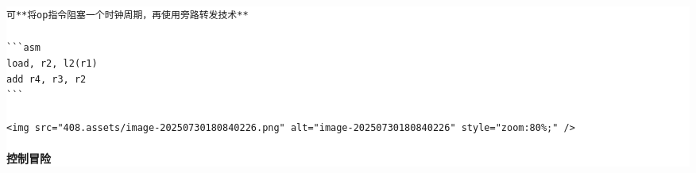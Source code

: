 	可**将op指令阻塞一个时钟周期，再使用旁路转发技术**

	```asm
	load, r2, l2(r1)
	add r4, r3, r2
	```

	<img src="408.assets/image-20250730180840226.png" alt="image-20250730180840226" style="zoom:80%;" />

#### 控制冒险


